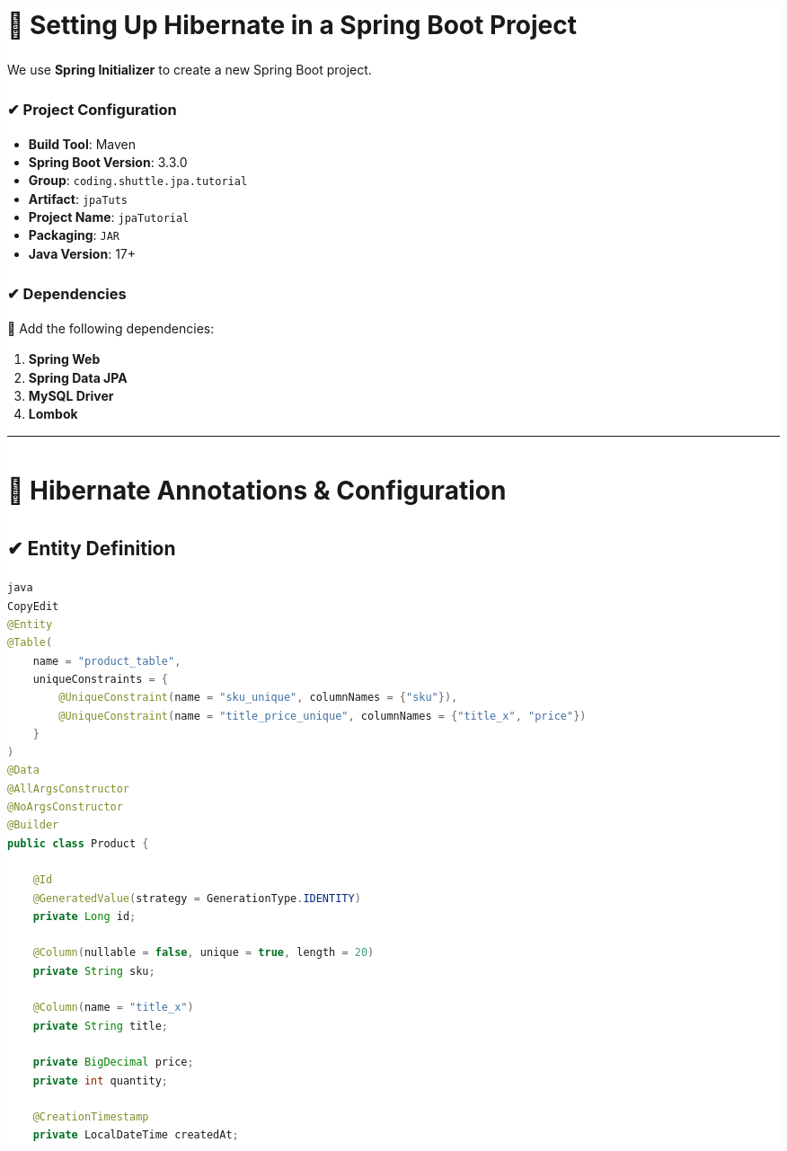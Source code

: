 
# **🔹 Setting Up Hibernate in a Spring Boot Project**

We use **Spring Initializer** to create a new Spring Boot project.

### **✔ Project Configuration**

- **Build Tool**: Maven
- **Spring Boot Version**: 3.3.0
- **Group**: `coding.shuttle.jpa.tutorial`
- **Artifact**: `jpaTuts`
- **Project Name**: `jpaTutorial`
- **Packaging**: `JAR`
- **Java Version**: 17+

### **✔ Dependencies**

📌 Add the following dependencies:

1. **Spring Web**
2. **Spring Data JPA**
3. **MySQL Driver**
4. **Lombok**

---

# **🔹 Hibernate Annotations & Configuration**

## **✔ Entity Definition**

```Java
java
CopyEdit
@Entity
@Table(
    name = "product_table",
    uniqueConstraints = {
        @UniqueConstraint(name = "sku_unique", columnNames = {"sku"}),
        @UniqueConstraint(name = "title_price_unique", columnNames = {"title_x", "price"})
    }
)
@Data
@AllArgsConstructor
@NoArgsConstructor
@Builder
public class Product {

    @Id
    @GeneratedValue(strategy = GenerationType.IDENTITY)
    private Long id;

    @Column(nullable = false, unique = true, length = 20)
    private String sku;

    @Column(name = "title_x")
    private String title;

    private BigDecimal price;
    private int quantity;

    @CreationTimestamp
    private LocalDateTime createdAt;

```